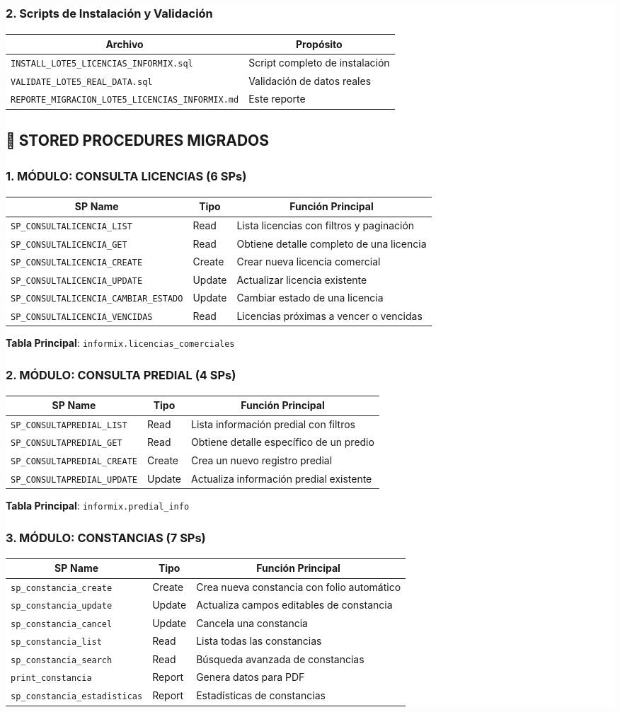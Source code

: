### 2. Scripts de Instalación y Validación

| Archivo | Propósito |
|---------|-----------|
| `INSTALL_LOTE5_LICENCIAS_INFORMIX.sql` | Script completo de instalación |
| `VALIDATE_LOTE5_REAL_DATA.sql` | Validación de datos reales |
| `REPORTE_MIGRACION_LOTE5_LICENCIAS_INFORMIX.md` | Este reporte |

## 🔧 STORED PROCEDURES MIGRADOS

### 1. MÓDULO: CONSULTA LICENCIAS (6 SPs)

| SP Name | Tipo | Función Principal |
|---------|------|-------------------|
| `SP_CONSULTALICENCIA_LIST` | Read | Lista licencias con filtros y paginación |
| `SP_CONSULTALICENCIA_GET` | Read | Obtiene detalle completo de una licencia |
| `SP_CONSULTALICENCIA_CREATE` | Create | Crear nueva licencia comercial |
| `SP_CONSULTALICENCIA_UPDATE` | Update | Actualizar licencia existente |
| `SP_CONSULTALICENCIA_CAMBIAR_ESTADO` | Update | Cambiar estado de una licencia |
| `SP_CONSULTALICENCIA_VENCIDAS` | Read | Licencias próximas a vencer o vencidas |

**Tabla Principal**: `informix.licencias_comerciales`

### 2. MÓDULO: CONSULTA PREDIAL (4 SPs)

| SP Name | Tipo | Función Principal |
|---------|------|-------------------|
| `SP_CONSULTAPREDIAL_LIST` | Read | Lista información predial con filtros |
| `SP_CONSULTAPREDIAL_GET` | Read | Obtiene detalle específico de un predio |
| `SP_CONSULTAPREDIAL_CREATE` | Create | Crea un nuevo registro predial |
| `SP_CONSULTAPREDIAL_UPDATE` | Update | Actualiza información predial existente |

**Tabla Principal**: `informix.predial_info`

### 3. MÓDULO: CONSTANCIAS (7 SPs)

| SP Name | Tipo | Función Principal |
|---------|------|-------------------|
| `sp_constancia_create` | Create | Crea nueva constancia con folio automático |
| `sp_constancia_update` | Update | Actualiza campos editables de constancia |
| `sp_constancia_cancel` | Update | Cancela una constancia |
| `sp_constancia_list` | Read | Lista todas las constancias |
| `sp_constancia_search` | Read | Búsqueda avanzada de constancias |
| `print_constancia` | Report | Genera datos para PDF |
| `sp_constancia_estadisticas` | Report | Estadísticas de constancias |
